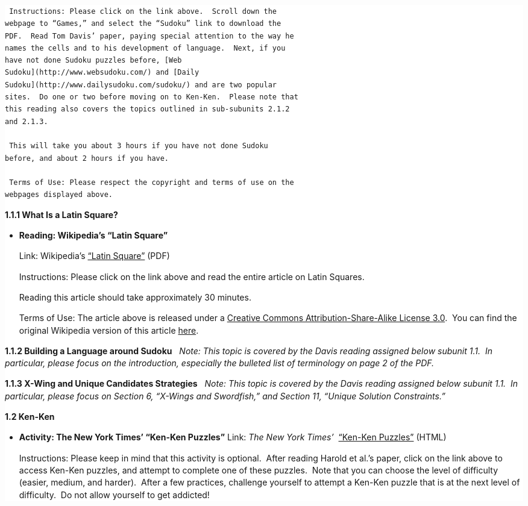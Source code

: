      Instructions: Please click on the link above.  Scroll down the
    webpage to “Games,” and select the “Sudoku” link to download the
    PDF.  Read Tom Davis’ paper, paying special attention to the way he
    names the cells and to his development of language.  Next, if you
    have not done Sudoku puzzles before, [Web
    Sudoku](http://www.websudoku.com/) and [Daily
    Sudoku](http://www.dailysudoku.com/sudoku/) and are two popular
    sites.  Do one or two before moving on to Ken-Ken.  Please note that
    this reading also covers the topics outlined in sub-subunits 2.1.2
    and 2.1.3.  
      
     This will take you about 3 hours if you have not done Sudoku
    before, and about 2 hours if you have.  
      
     Terms of Use: Please respect the copyright and terms of use on the
    webpages displayed above.

**1.1.1 What Is a Latin Square?** <span id="1.1.1"></span> 
-   **Reading: Wikipedia’s “Latin Square”**

    Link: Wikipedia’s [“Latin
    Square”](http://www.saylor.org/site/wp-content/uploads/2012/06/MA111_Wikipedia_Latin-Square_6.7.2012.pdf)
    (PDF)  
      
     Instructions: Please click on the link above and read the entire
    article on Latin Squares.  
      
     Reading this article should take approximately 30 minutes.  
      
     Terms of Use: The article above is released under a [Creative
    Commons Attribution-Share-Alike License
    3.0](http://creativecommons.org/licenses/by-sa/3.0/).  You can find
    the original Wikipedia version of this article
    [here](http://en.wikipedia.org/wiki/Latin_square).

**1.1.2 Building a Language around Sudoku** <span id="1.1.2"></span> 
*Note: This topic is covered by the Davis reading assigned below subunit
1.1.  In particular, please focus on the introduction, especially the
bulleted list of terminology on page 2 of the PDF.*

**1.1.3 X-Wing and Unique Candidates Strategies** <span
id="1.1.3"></span> 
*Note: This topic is covered by the Davis reading assigned below subunit
1.1.  In particular, please focus on Section 6, “X-Wings and Swordfish,”
and Section 11, “Unique Solution Constraints.”*

**1.2 Ken-Ken** <span id="1.2"></span> 
-   **Activity: The New York Times’ “Ken-Ken Puzzles”**
    Link: *The New York Times’*  [“Ken-Ken
    Puzzles”](http://www.nytimes.com/ref/crosswords/kenken.html)
    (HTML)  
      
     Instructions: Please keep in mind that this activity is optional. 
    After reading Harold et al.’s paper, click on the link above to
    access Ken-Ken puzzles, and attempt to complete one of these
    puzzles.  Note that you can choose the level of difficulty (easier,
    medium, and harder).  After a few practices, challenge yourself to
    attempt a Ken-Ken puzzle that is at the next level of difficulty. 
    Do not allow yourself to get addicted!  
      